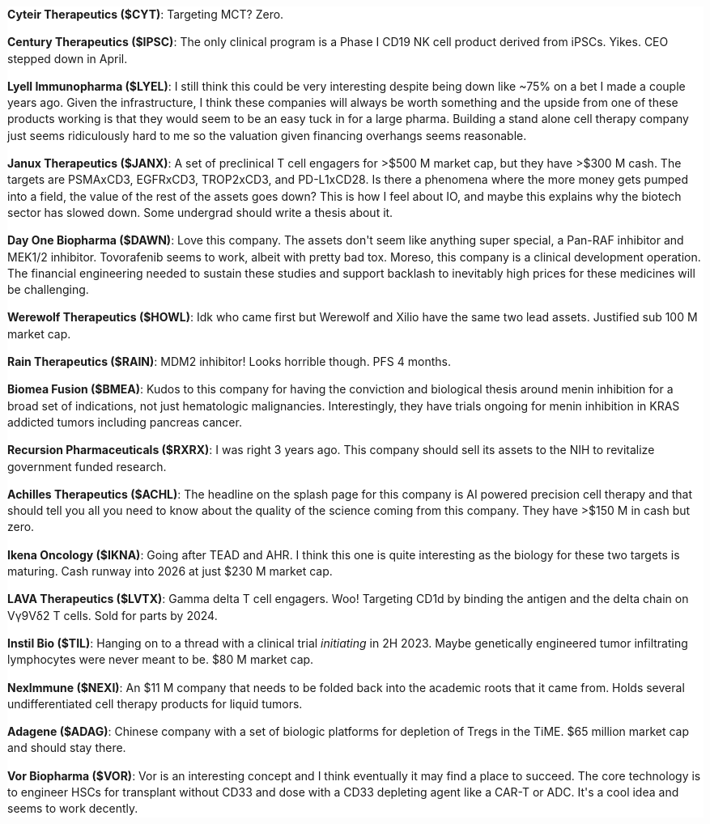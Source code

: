 __Cyteir Therapeutics (\$CYT)__: Targeting MCT? Zero.

__Century Therapeutics (\$IPSC)__: The only clinical program is a Phase I CD19 NK cell product derived from iPSCs. Yikes. CEO stepped down in April.

__Lyell Immunopharma (\$LYEL)__: I still think this could be very interesting despite being down like ~75% on a bet I made a couple years ago. Given the infrastructure, I think these companies will always be worth something and the upside from one of these products working is that they would seem to be an easy tuck in for a large pharma. Building a stand alone cell therapy company just seems ridiculously hard to me so the valuation given financing overhangs seems reasonable.

__Janux Therapeutics (\$JANX)__: A set of preclinical T cell engagers for >\$500 M market cap, but they have >\$300 M cash. The targets are PSMAxCD3, EGFRxCD3, TROP2xCD3, and PD-L1xCD28. Is there a phenomena where the more money gets pumped into a field, the value of the rest of the assets goes down? This is how I feel about IO, and maybe this explains why the biotech sector has slowed down. Some undergrad should write a thesis about it.

__Day One Biopharma (\$DAWN)__: Love this company. The assets don't seem like anything super special, a Pan-RAF inhibitor and MEK1/2 inhibitor. Tovorafenib seems to work, albeit with pretty bad tox. Moreso, this company is a clinical development operation. The financial engineering needed to sustain these studies and support backlash to inevitably high prices for these medicines will be challenging.

__Werewolf Therapeutics (\$HOWL)__: Idk who came first but Werewolf and Xilio have the same two lead assets. Justified sub 100 M market cap.

__Rain Therapeutics (\$RAIN)__: MDM2 inhibitor! Looks horrible though. PFS 4 months.

__Biomea Fusion (\$BMEA)__: Kudos to this company for having the conviction and biological thesis around menin inhibition for a broad set of indications, not just hematologic malignancies. Interestingly, they have trials ongoing for menin inhibition in KRAS addicted tumors including pancreas cancer.

__Recursion Pharmaceuticals (\$RXRX)__: I was right 3 years ago. This company should sell its assets to the NIH to revitalize government funded research.

__Achilles Therapeutics (\$ACHL)__: The headline on the splash page for this company is AI powered precision cell therapy and that should tell you all you need to know about the quality of the science coming from this company. They have >\$150 M in cash but zero.

__Ikena Oncology (\$IKNA)__: Going after TEAD and AHR. I think this one is quite interesting as the biology for these two targets is maturing. Cash runway into 2026 at just \$230 M market cap.

__LAVA Therapeutics (\$LVTX)__: Gamma delta T cell engagers. Woo! Targeting CD1d by binding the antigen and the delta chain on Vγ9Vδ2 T cells. Sold for parts by 2024.

__Instil Bio (\$TIL)__: Hanging on to a thread with a clinical trial _initiating_ in 2H 2023. Maybe genetically engineered tumor infiltrating lymphocytes were never meant to be. \$80 M market cap.

__NexImmune (\$NEXI)__: An \$11 M company that needs to be folded back into the academic roots that it came from. Holds several undifferentiated cell therapy products for liquid tumors.

__Adagene (\$ADAG)__: Chinese company with a set of biologic platforms for depletion of Tregs in the TiME. \$65 million market cap and should stay there.

__Vor Biopharma (\$VOR)__: Vor is an interesting concept and I think eventually it may find a place to succeed. The core technology is to engineer HSCs for transplant without CD33 and dose with a CD33 depleting agent like a CAR-T or ADC. It's a cool idea and seems to work decently.
